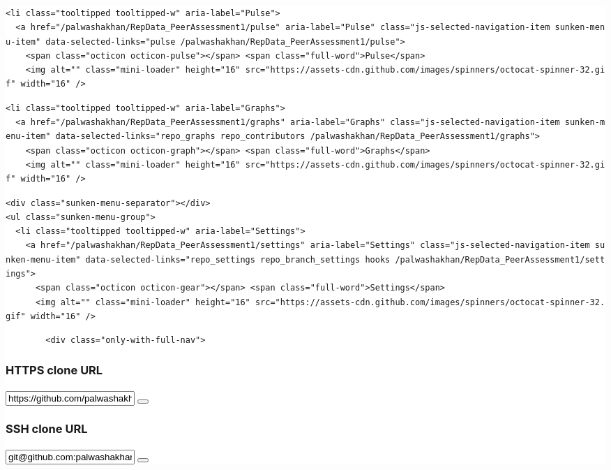    <li class="tooltipped tooltipped-w" aria-label="Pulse">
      <a href="/palwashakhan/RepData_PeerAssessment1/pulse" aria-label="Pulse" class="js-selected-navigation-item sunken-menu-item" data-selected-links="pulse /palwashakhan/RepData_PeerAssessment1/pulse">
        <span class="octicon octicon-pulse"></span> <span class="full-word">Pulse</span>
        <img alt="" class="mini-loader" height="16" src="https://assets-cdn.github.com/images/spinners/octocat-spinner-32.gif" width="16" />
</a>    </li>

    <li class="tooltipped tooltipped-w" aria-label="Graphs">
      <a href="/palwashakhan/RepData_PeerAssessment1/graphs" aria-label="Graphs" class="js-selected-navigation-item sunken-menu-item" data-selected-links="repo_graphs repo_contributors /palwashakhan/RepData_PeerAssessment1/graphs">
        <span class="octicon octicon-graph"></span> <span class="full-word">Graphs</span>
        <img alt="" class="mini-loader" height="16" src="https://assets-cdn.github.com/images/spinners/octocat-spinner-32.gif" width="16" />
</a>    </li>
  </ul>


    <div class="sunken-menu-separator"></div>
    <ul class="sunken-menu-group">
      <li class="tooltipped tooltipped-w" aria-label="Settings">
        <a href="/palwashakhan/RepData_PeerAssessment1/settings" aria-label="Settings" class="js-selected-navigation-item sunken-menu-item" data-selected-links="repo_settings repo_branch_settings hooks /palwashakhan/RepData_PeerAssessment1/settings">
          <span class="octicon octicon-gear"></span> <span class="full-word">Settings</span>
          <img alt="" class="mini-loader" height="16" src="https://assets-cdn.github.com/images/spinners/octocat-spinner-32.gif" width="16" />
</a>      </li>
    </ul>
</nav>

            <div class="only-with-full-nav">
                
<div class="js-clone-url clone-url open"
  data-protocol-type="http">
  <h3><span class="text-emphasized">HTTPS</span> clone URL</h3>
  <div class="input-group js-zeroclipboard-container">
    <input type="text" class="input-mini input-monospace js-url-field js-zeroclipboard-target"
           value="https://github.com/palwashakhan/RepData_PeerAssessment1.git" readonly="readonly" aria-label="HTTPS clone URL">
    <span class="input-group-button">
      <button aria-label="Copy to clipboard" class="js-zeroclipboard btn btn-sm zeroclipboard-button tooltipped tooltipped-s" data-copied-hint="Copied!" type="button"><span class="octicon octicon-clippy"></span></button>
    </span>
  </div>
</div>

  
<div class="js-clone-url clone-url "
  data-protocol-type="ssh">
  <h3><span class="text-emphasized">SSH</span> clone URL</h3>
  <div class="input-group js-zeroclipboard-container">
    <input type="text" class="input-mini input-monospace js-url-field js-zeroclipboard-target"
           value="git@github.com:palwashakhan/RepData_PeerAssessment1.git" readonly="readonly" aria-label="SSH clone URL">
    <span class="input-group-button">
      <button aria-label="Copy to clipboard" class="js-zeroclipboard btn btn-sm zeroclipboard-button tooltipped tooltipped-s" data-copied-hint="Copied!" type="button"><span class="octicon octicon-clippy"></span></button>
    </span>
  </div>
</div>
